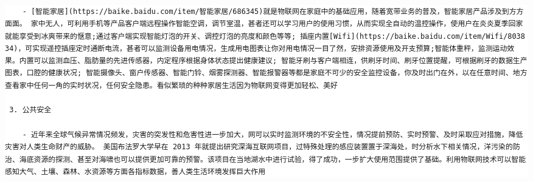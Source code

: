         - [智能家居](https://baike.baidu.com/item/智能家居/686345)就是物联网在家庭中的基础应用，随着宽带业务的普及，智能家居产品涉及到方方面面。 家中无人，可利用手机等产品客户端远程操作智能空调，调节室温，甚者还可以学习用户的使用习惯，从而实现全自动的温控操作，使用户在炎炎夏季回家就能享受到冰爽带来的惬意;通过客户端实现智能灯泡的开关、调控灯泡的亮度和颜色等等; 插座内置[Wifi](https://baike.baidu.com/item/Wifi/803834)，可实现遥控插座定时通断电流，甚者可以监测设备用电情况，生成用电图表让你对用电情况一目了然，安排资源使用及开支预算;智能体重秤，监测运动效果。内置可以监测血压、脂肪量的先进传感器，内定程序根据身体状态提出健康建议; 智能牙刷与客户端相连，供刷牙时间、刷牙位置提醒，可根据刷牙的数据生产图表，口腔的健康状况; 智能摄像头、窗户传感器、智能门铃、烟雾探测器、智能报警器等都是家庭不可少的安全监控设备，你及时出门在外，以在任意时间、地方查看家中任何一角的实时状况，任何安全隐患。看似繁琐的种种家居生活因为物联网变得更加轻松、美好

     3. 公共安全

        - 近年来全球气候异常情况频发，灾害的突发性和危害性进一步加大，网可以实时监测环境的不安全性，情况提前预防、实时预警、及时采取应对措施，降低灾害对人类生命财产的威胁。 美国布法罗大学早在 2013 年就提出研究深海互联网项目，过特殊处理的感应装置置于深海处，时分析水下相关情况，洋污染的防治、海底资源的探测、甚至对海啸也可以提供更加可靠的预警。该项目在当地湖水中进行试验，得了成功，一步扩大使用范围提供了基础。利用物联网技术可以智能感知大气、土壤、森林、水资源等方面各指标数据，善人类生活环境发挥巨大作用

        